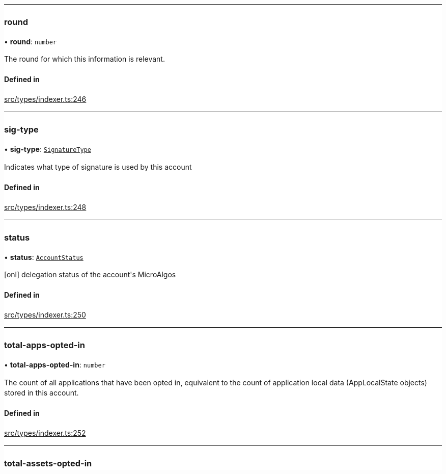 ___

### round

• **round**: `number`

The round for which this information is relevant.

#### Defined in

[src/types/indexer.ts:246](https://github.com/algorandfoundation/algokit-utils-ts/blob/main/src/types/indexer.ts#L246)

___

### sig-type

• **sig-type**: [`SignatureType`](../enums/types_indexer.SignatureType.md)

Indicates what type of signature is used by this account

#### Defined in

[src/types/indexer.ts:248](https://github.com/algorandfoundation/algokit-utils-ts/blob/main/src/types/indexer.ts#L248)

___

### status

• **status**: [`AccountStatus`](../enums/types_indexer.AccountStatus.md)

[onl] delegation status of the account's MicroAlgos

#### Defined in

[src/types/indexer.ts:250](https://github.com/algorandfoundation/algokit-utils-ts/blob/main/src/types/indexer.ts#L250)

___

### total-apps-opted-in

• **total-apps-opted-in**: `number`

The count of all applications that have been opted in, equivalent to the count of application local data (AppLocalState objects) stored in this account.

#### Defined in

[src/types/indexer.ts:252](https://github.com/algorandfoundation/algokit-utils-ts/blob/main/src/types/indexer.ts#L252)

___

### total-assets-opted-in
